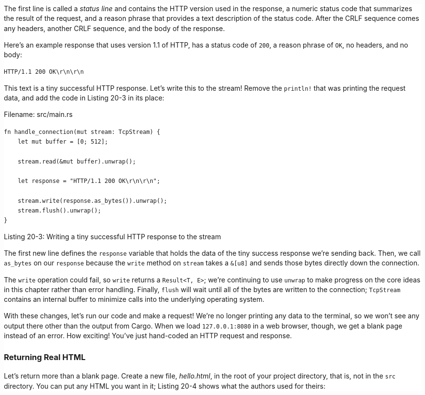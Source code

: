 The first line is called a *status line* and contains the HTTP version used in
the response, a numeric status code that summarizes the result of the request,
and a reason phrase that provides a text description of the status code. After
the CRLF sequence comes any headers, another CRLF sequence, and the body of the
response.

Here’s an example response that uses version 1.1 of HTTP, has a status code of
`200`, a reason phrase of `OK`, no headers, and no body:

```
HTTP/1.1 200 OK\r\n\r\n
```

This text is a tiny successful HTTP response. Let’s write this to the stream!
Remove the `println!` that was printing the request data, and add the code in
Listing 20-3 in its place:

Filename: src/main.rs

```
fn handle_connection(mut stream: TcpStream) {
    let mut buffer = [0; 512];

    stream.read(&mut buffer).unwrap();

    let response = "HTTP/1.1 200 OK\r\n\r\n";

    stream.write(response.as_bytes()).unwrap();
    stream.flush().unwrap();
}
```

Listing 20-3: Writing a tiny successful HTTP response to the stream

The first new line defines the `response` variable that holds the data of the
tiny success response we’re sending back. Then, we call `as_bytes` on our
`response` because the `write` method on `stream` takes a `&[u8]` and sends
those bytes directly down the connection.

The `write` operation could fail, so `write` returns a `Result<T, E>`; we’re
continuing to use `unwrap` to make progress on the core ideas in this chapter
rather than error handling. Finally, `flush` will wait until all of the bytes
are written to the connection; `TcpStream` contains an internal buffer to
minimize calls into the underlying operating system.

With these changes, let’s run our code and make a request! We’re no longer
printing any data to the terminal, so we won’t see any output there other than
the output from Cargo. When we load `127.0.0.1:8080` in a web browser, though,
we get a blank page instead of an error. How exciting! You’ve just hand-coded
an HTTP request and response.

### Returning Real HTML

Let’s return more than a blank page. Create a new file, *hello.html*, in the
root of your project directory, that is, not in the `src` directory. You can
put any HTML you want in it; Listing 20-4 shows what the authors used for
theirs:
